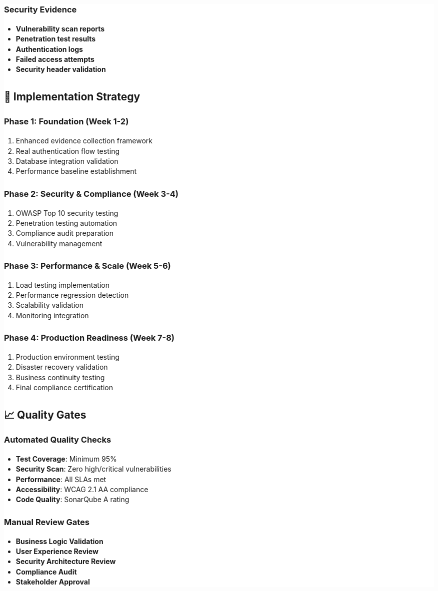 ### Security Evidence
- **Vulnerability scan reports**
- **Penetration test results**
- **Authentication logs**
- **Failed access attempts**
- **Security header validation**

## 🔧 **Implementation Strategy**

### Phase 1: Foundation (Week 1-2)
1. Enhanced evidence collection framework
2. Real authentication flow testing
3. Database integration validation
4. Performance baseline establishment

### Phase 2: Security & Compliance (Week 3-4)
1. OWASP Top 10 security testing
2. Penetration testing automation
3. Compliance audit preparation
4. Vulnerability management

### Phase 3: Performance & Scale (Week 5-6)
1. Load testing implementation
2. Performance regression detection
3. Scalability validation
4. Monitoring integration

### Phase 4: Production Readiness (Week 7-8)
1. Production environment testing
2. Disaster recovery validation
3. Business continuity testing
4. Final compliance certification

## 📈 **Quality Gates**

### Automated Quality Checks
- **Test Coverage**: Minimum 95%
- **Security Scan**: Zero high/critical vulnerabilities
- **Performance**: All SLAs met
- **Accessibility**: WCAG 2.1 AA compliance
- **Code Quality**: SonarQube A rating

### Manual Review Gates
- **Business Logic Validation**
- **User Experience Review**
- **Security Architecture Review**
- **Compliance Audit**
- **Stakeholder Approval**
